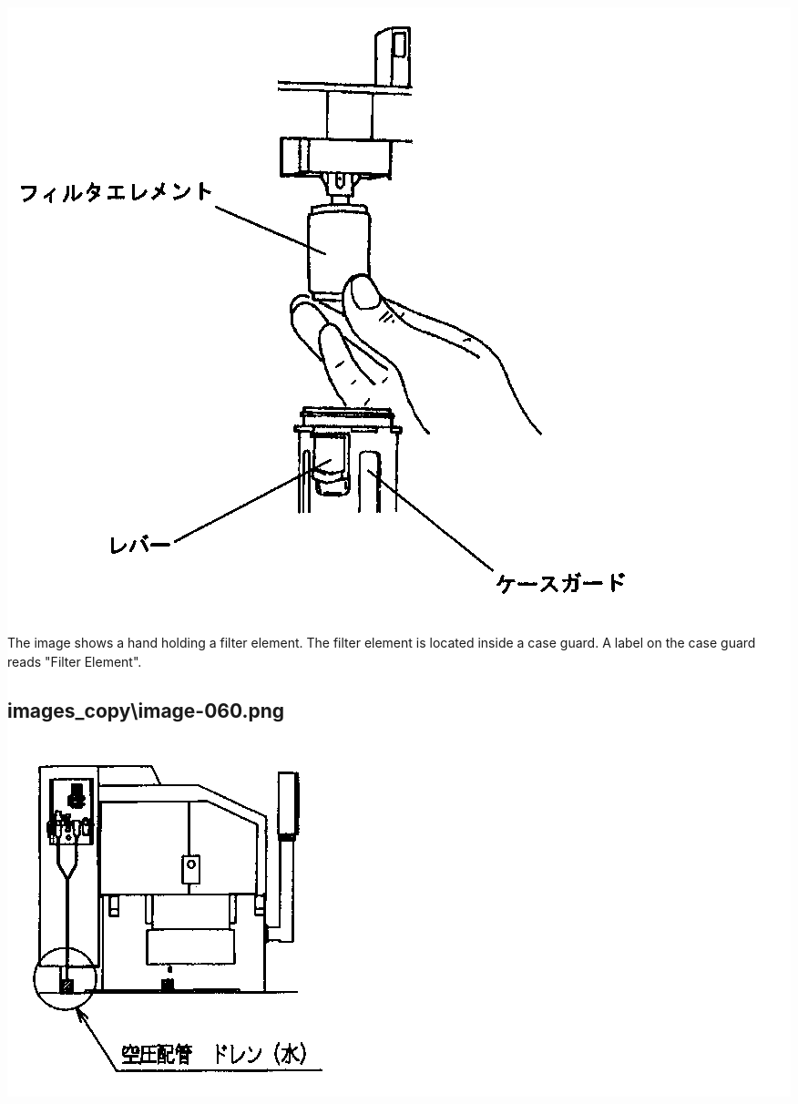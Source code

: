 ![images_copy\image-059.png](images_copy\image-059.png)

 The image shows a hand holding a filter element. The filter element is located inside a case guard. A label on the case guard reads "Filter Element".

## images_copy\image-060.png

![images_copy\image-060.png](images_copy\image-060.png)
